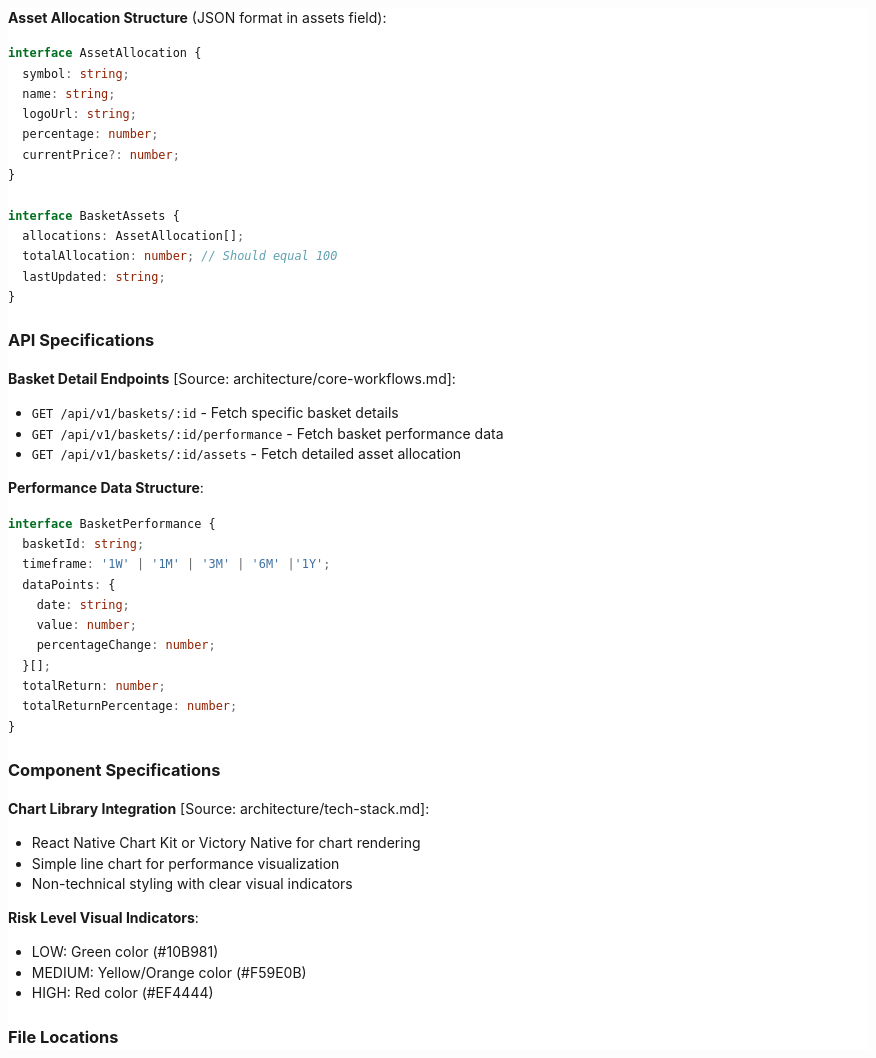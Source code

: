 **Asset Allocation Structure** (JSON format in assets field):
```typescript
interface AssetAllocation {
  symbol: string;
  name: string;
  logoUrl: string;
  percentage: number;
  currentPrice?: number;
}

interface BasketAssets {
  allocations: AssetAllocation[];
  totalAllocation: number; // Should equal 100
  lastUpdated: string;
}
```

### API Specifications

**Basket Detail Endpoints** [Source: architecture/core-workflows.md]:
- `GET /api/v1/baskets/:id` - Fetch specific basket details
- `GET /api/v1/baskets/:id/performance` - Fetch basket performance data
- `GET /api/v1/baskets/:id/assets` - Fetch detailed asset allocation

**Performance Data Structure**:
```typescript
interface BasketPerformance {
  basketId: string;
  timeframe: '1W' | '1M' | '3M' | '6M' |'1Y';
  dataPoints: {
    date: string;
    value: number;
    percentageChange: number;
  }[];
  totalReturn: number;
  totalReturnPercentage: number;
}
```

### Component Specifications

**Chart Library Integration** [Source: architecture/tech-stack.md]:
- React Native Chart Kit or Victory Native for chart rendering
- Simple line chart for performance visualization
- Non-technical styling with clear visual indicators

**Risk Level Visual Indicators**:
- LOW: Green color (#10B981)
- MEDIUM: Yellow/Orange color (#F59E0B)
- HIGH: Red color (#EF4444)

### File Locations
